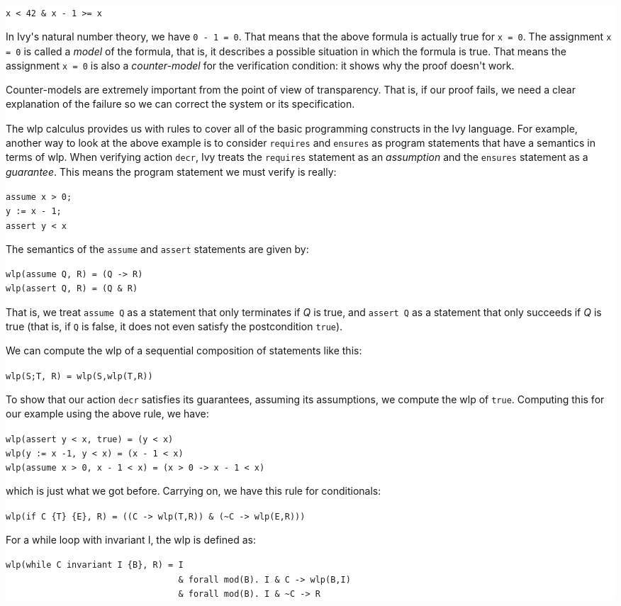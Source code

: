     x < 42 & x - 1 >= x

In Ivy's natural number theory, we have `0 - 1 = 0`. That means that
the above formula is actually true for `x = 0`. The assignment `x = 0`
is called a *model* of the formula, that is, it describes a possible
situation in which the formula is true. That means the assignment `x =
0` is also a *counter-model* for the verification condition: it shows
why the proof doesn't work.

Counter-models are extremely important from the point of view of
transparency.  That is, if our proof fails, we need a clear
explanation of the failure so we can correct the system or its
specification.

The wlp calculus provides us with rules to cover all of the basic
programming constructs in the Ivy language. For example, another way
to look at the above example is to consider `requires` and `ensures`
as program statements that have a semantics in terms of wlp.
When verifying action `decr`, Ivy treats the `requires` statement
as an *assumption* and the `ensures` statement as a *guarantee*.
This means the program statement we must verify is really:

    assume x > 0;
    y := x - 1;
    assert y < x

The semantics of the `assume` and `assert` statements are given by:

    wlp(assume Q, R) = (Q -> R)
    wlp(assert Q, R) = (Q & R)

That is, we treat `assume Q` as a statement that only terminates if
*Q* is true, and `assert Q` as a statement that only succeeds if *Q*
is true (that is, if `Q` is false, it does not even satisfy the
postcondition `true`). 

We can compute the wlp of a sequential composition of statements like this:

    wlp(S;T, R) = wlp(S,wlp(T,R))

To show that our action `decr` satisfies its guarantees, assuming its assumptions,
we compute the wlp of `true`. Computing this for our example using the above rule,
we have:

    wlp(assert y < x, true) = (y < x)
    wlp(y := x -1, y < x) = (x - 1 < x)
    wlp(assume x > 0, x - 1 < x) = (x > 0 -> x - 1 < x)

which is just what we got before. Carrying on, we have this rule for conditionals:

    wlp(if C {T} {E}, R) = ((C -> wlp(T,R)) & (~C -> wlp(E,R)))

For a while loop with invariant I, the wlp is defined as:

    wlp(while C invariant I {B}, R) = I
                                      & forall mod(B). I & C -> wlp(B,I)
                                      & forall mod(B). I & ~C -> R
